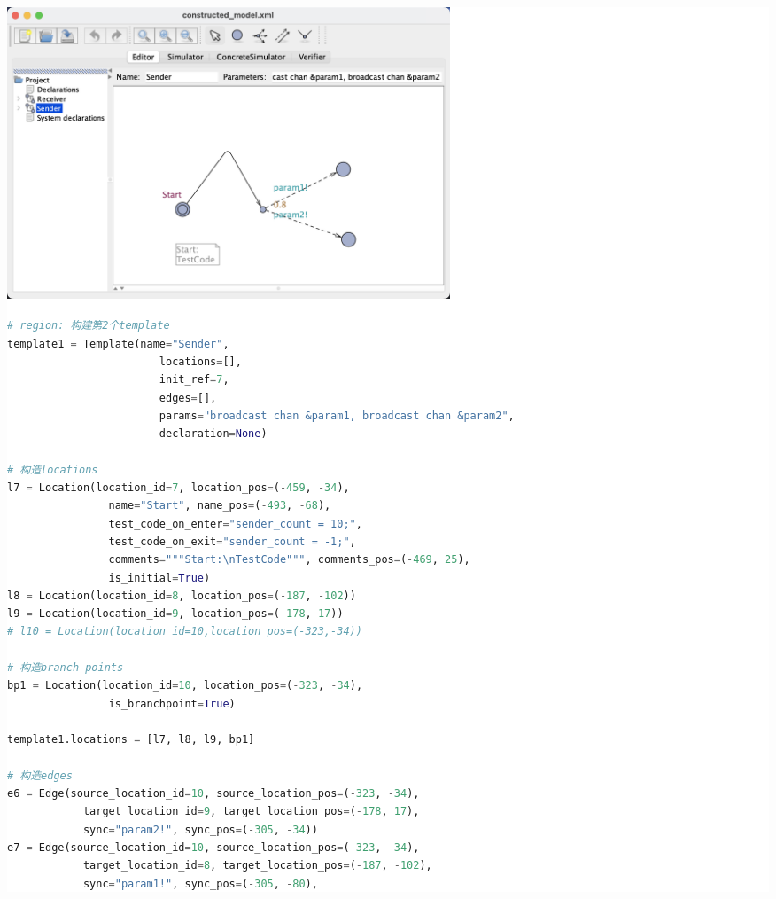 <img src=https://raw.githubusercontent.com/Jack0Chan/pyuppaal/main/src/test_demos/figs/scripted_model_building_sender.png width=500 />


```python
# region: 构建第2个template
template1 = Template(name="Sender",
                        locations=[],
                        init_ref=7,
                        edges=[],
                        params="broadcast chan &param1, broadcast chan &param2",
                        declaration=None)

# 构造locations
l7 = Location(location_id=7, location_pos=(-459, -34),
                name="Start", name_pos=(-493, -68),
                test_code_on_enter="sender_count = 10;",
                test_code_on_exit="sender_count = -1;",
                comments="""Start:\nTestCode""", comments_pos=(-469, 25),
                is_initial=True)
l8 = Location(location_id=8, location_pos=(-187, -102))
l9 = Location(location_id=9, location_pos=(-178, 17))
# l10 = Location(location_id=10,location_pos=(-323,-34))

# 构造branch points
bp1 = Location(location_id=10, location_pos=(-323, -34),
                is_branchpoint=True)

template1.locations = [l7, l8, l9, bp1]

# 构造edges
e6 = Edge(source_location_id=10, source_location_pos=(-323, -34),
            target_location_id=9, target_location_pos=(-178, 17),
            sync="param2!", sync_pos=(-305, -34))
e7 = Edge(source_location_id=10, source_location_pos=(-323, -34),
            target_location_id=8, target_location_pos=(-187, -102),
            sync="param1!", sync_pos=(-305, -80),
```